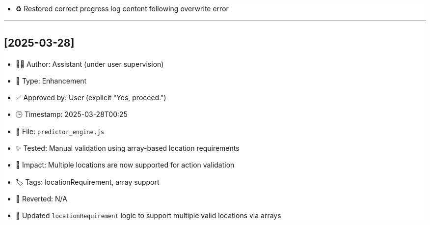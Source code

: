 - ♻️ Restored correct progress log content following overwrite error

---

## [2025-03-28]
- 👨‍💻 Author: Assistant (under user supervision)
- 🔄 Type: Enhancement
- ✅ Approved by: User (explicit "Yes, proceed.")
- 🕒 Timestamp: 2025-03-28T00:25
- 📄 File: `predictor_engine.js`
- ✨ Tested: Manual validation using array-based location requirements
- 🎯 Impact: Multiple locations are now supported for action validation
- 🏷️ Tags: locationRequirement, array support
- 🔄 Reverted: N/A

- 🔄 Updated `locationRequirement` logic to support multiple valid locations via arrays

